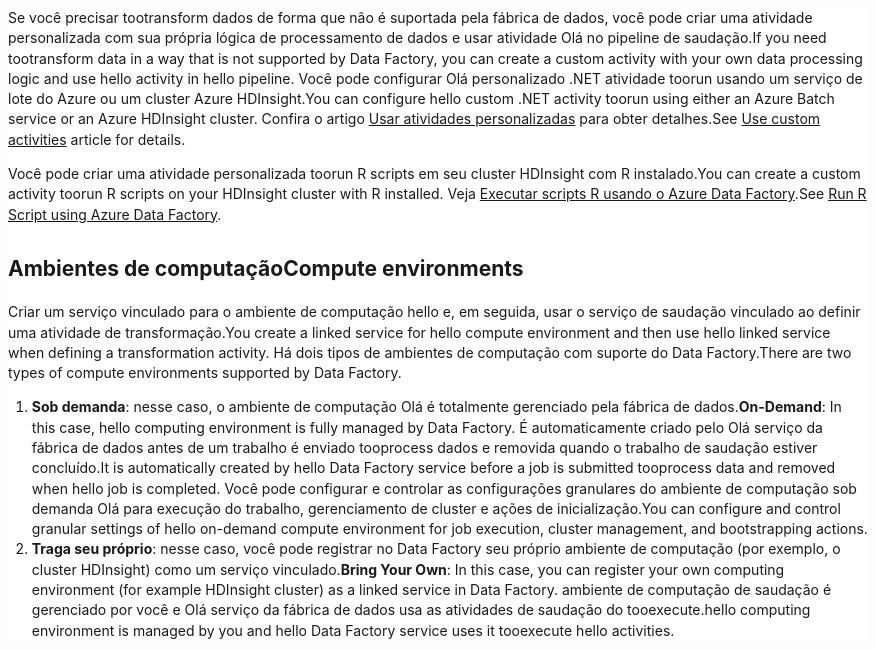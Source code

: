 <span data-ttu-id="a0d09-148">Se você precisar tootransform dados de forma que não é suportada pela fábrica de dados, você pode criar uma atividade personalizada com sua própria lógica de processamento de dados e usar atividade Olá no pipeline de saudação.</span><span class="sxs-lookup"><span data-stu-id="a0d09-148">If you need tootransform data in a way that is not supported by Data Factory, you can create a custom activity with your own data processing logic and use hello activity in hello pipeline.</span></span> <span data-ttu-id="a0d09-149">Você pode configurar Olá personalizado .NET atividade toorun usando um serviço de lote do Azure ou um cluster Azure HDInsight.</span><span class="sxs-lookup"><span data-stu-id="a0d09-149">You can configure hello custom .NET activity toorun using either an Azure Batch service or an Azure HDInsight cluster.</span></span> <span data-ttu-id="a0d09-150">Confira o artigo [Usar atividades personalizadas](data-factory-use-custom-activities.md) para obter detalhes.</span><span class="sxs-lookup"><span data-stu-id="a0d09-150">See [Use custom activities](data-factory-use-custom-activities.md) article for details.</span></span> 

<span data-ttu-id="a0d09-151">Você pode criar uma atividade personalizada toorun R scripts em seu cluster HDInsight com R instalado.</span><span class="sxs-lookup"><span data-stu-id="a0d09-151">You can create a custom activity toorun R scripts on your HDInsight cluster with R installed.</span></span> <span data-ttu-id="a0d09-152">Veja [Executar scripts R usando o Azure Data Factory](https://github.com/Azure/Azure-DataFactory/tree/master/Samples/RunRScriptUsingADFSample).</span><span class="sxs-lookup"><span data-stu-id="a0d09-152">See [Run R Script using Azure Data Factory](https://github.com/Azure/Azure-DataFactory/tree/master/Samples/RunRScriptUsingADFSample).</span></span> 

## <a name="compute-environments"></a><span data-ttu-id="a0d09-153">Ambientes de computação</span><span class="sxs-lookup"><span data-stu-id="a0d09-153">Compute environments</span></span>
<span data-ttu-id="a0d09-154">Criar um serviço vinculado para o ambiente de computação hello e, em seguida, usar o serviço de saudação vinculado ao definir uma atividade de transformação.</span><span class="sxs-lookup"><span data-stu-id="a0d09-154">You create a linked service for hello compute environment and then use hello linked service when defining a transformation activity.</span></span> <span data-ttu-id="a0d09-155">Há dois tipos de ambientes de computação com suporte do Data Factory.</span><span class="sxs-lookup"><span data-stu-id="a0d09-155">There are two types of compute environments supported by Data Factory.</span></span> 

1. <span data-ttu-id="a0d09-156">**Sob demanda**: nesse caso, o ambiente de computação Olá é totalmente gerenciado pela fábrica de dados.</span><span class="sxs-lookup"><span data-stu-id="a0d09-156">**On-Demand**:  In this case, hello computing environment is fully managed by Data Factory.</span></span> <span data-ttu-id="a0d09-157">É automaticamente criado pelo Olá serviço da fábrica de dados antes de um trabalho é enviado tooprocess dados e removida quando o trabalho de saudação estiver concluído.</span><span class="sxs-lookup"><span data-stu-id="a0d09-157">It is automatically created by hello Data Factory service before a job is submitted tooprocess data and removed when hello job is completed.</span></span> <span data-ttu-id="a0d09-158">Você pode configurar e controlar as configurações granulares do ambiente de computação sob demanda Olá para execução do trabalho, gerenciamento de cluster e ações de inicialização.</span><span class="sxs-lookup"><span data-stu-id="a0d09-158">You can configure and control granular settings of hello on-demand compute environment for job execution, cluster management, and bootstrapping actions.</span></span> 
2. <span data-ttu-id="a0d09-159">**Traga seu próprio**: nesse caso, você pode registrar no Data Factory seu próprio ambiente de computação (por exemplo, o cluster HDInsight) como um serviço vinculado.</span><span class="sxs-lookup"><span data-stu-id="a0d09-159">**Bring Your Own**: In this case, you can register your own computing environment (for example HDInsight cluster) as a linked service in Data Factory.</span></span> <span data-ttu-id="a0d09-160">ambiente de computação de saudação é gerenciado por você e Olá serviço da fábrica de dados usa as atividades de saudação do tooexecute.</span><span class="sxs-lookup"><span data-stu-id="a0d09-160">hello computing environment is managed by you and hello Data Factory service uses it tooexecute hello activities.</span></span> 
